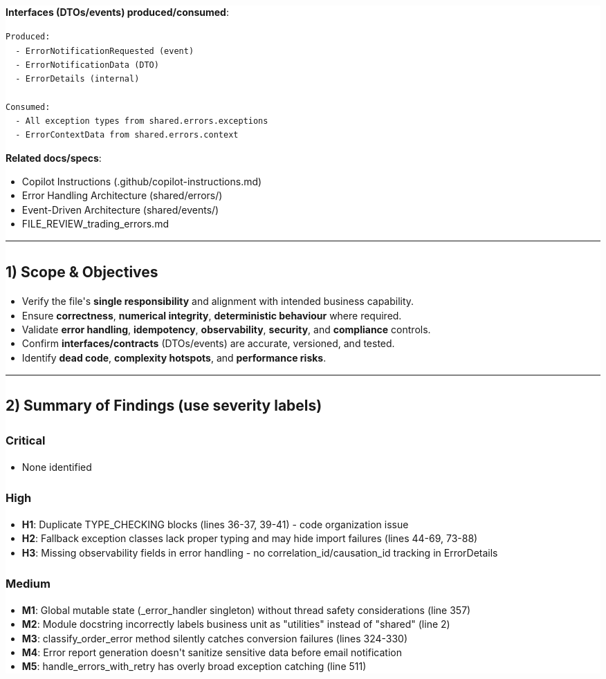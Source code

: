 **Interfaces (DTOs/events) produced/consumed**:
```
Produced: 
  - ErrorNotificationRequested (event)
  - ErrorNotificationData (DTO)
  - ErrorDetails (internal)

Consumed: 
  - All exception types from shared.errors.exceptions
  - ErrorContextData from shared.errors.context
```

**Related docs/specs**:
- Copilot Instructions (.github/copilot-instructions.md)
- Error Handling Architecture (shared/errors/)
- Event-Driven Architecture (shared/events/)
- FILE_REVIEW_trading_errors.md

---

## 1) Scope & Objectives

- Verify the file's **single responsibility** and alignment with intended business capability.
- Ensure **correctness**, **numerical integrity**, **deterministic behaviour** where required.
- Validate **error handling**, **idempotency**, **observability**, **security**, and **compliance** controls.
- Confirm **interfaces/contracts** (DTOs/events) are accurate, versioned, and tested.
- Identify **dead code**, **complexity hotspots**, and **performance risks**.

---

## 2) Summary of Findings (use severity labels)

### Critical
- None identified

### High
- **H1**: Duplicate TYPE_CHECKING blocks (lines 36-37, 39-41) - code organization issue
- **H2**: Fallback exception classes lack proper typing and may hide import failures (lines 44-69, 73-88)
- **H3**: Missing observability fields in error handling - no correlation_id/causation_id tracking in ErrorDetails

### Medium
- **M1**: Global mutable state (_error_handler singleton) without thread safety considerations (line 357)
- **M2**: Module docstring incorrectly labels business unit as "utilities" instead of "shared" (line 2)
- **M3**: classify_order_error method silently catches conversion failures (lines 324-330)
- **M4**: Error report generation doesn't sanitize sensitive data before email notification
- **M5**: handle_errors_with_retry has overly broad exception catching (line 511)

